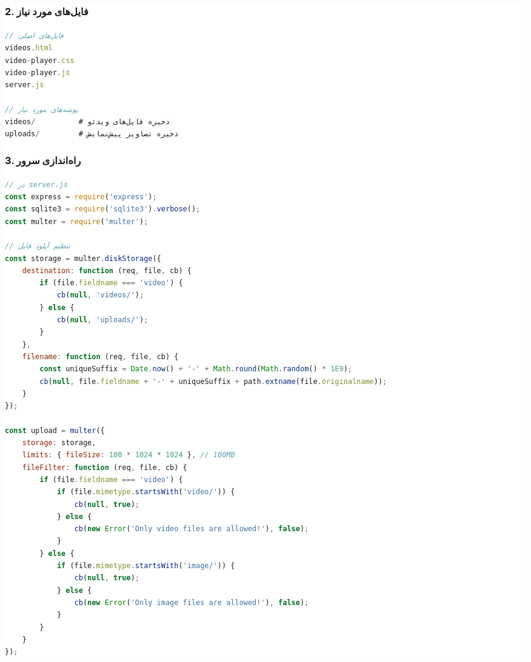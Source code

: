 ### 2. فایل‌های مورد نیاز
```javascript
// فایل‌های اصلی
videos.html
video-player.css
video-player.js
server.js

// پوشه‌های مورد نیاز
videos/          # ذخیره فایل‌های ویدئو
uploads/         # ذخیره تصاویر پیش‌نمایش
```

### 3. راه‌اندازی سرور
```javascript
// در server.js
const express = require('express');
const sqlite3 = require('sqlite3').verbose();
const multer = require('multer');

// تنظیم آپلود فایل
const storage = multer.diskStorage({
    destination: function (req, file, cb) {
        if (file.fieldname === 'video') {
            cb(null, 'videos/');
        } else {
            cb(null, 'uploads/');
        }
    },
    filename: function (req, file, cb) {
        const uniqueSuffix = Date.now() + '-' + Math.round(Math.random() * 1E9);
        cb(null, file.fieldname + '-' + uniqueSuffix + path.extname(file.originalname));
    }
});

const upload = multer({ 
    storage: storage,
    limits: { fileSize: 100 * 1024 * 1024 }, // 100MB
    fileFilter: function (req, file, cb) {
        if (file.fieldname === 'video') {
            if (file.mimetype.startsWith('video/')) {
                cb(null, true);
            } else {
                cb(new Error('Only video files are allowed!'), false);
            }
        } else {
            if (file.mimetype.startsWith('image/')) {
                cb(null, true);
            } else {
                cb(new Error('Only image files are allowed!'), false);
            }
        }
    }
});
```
